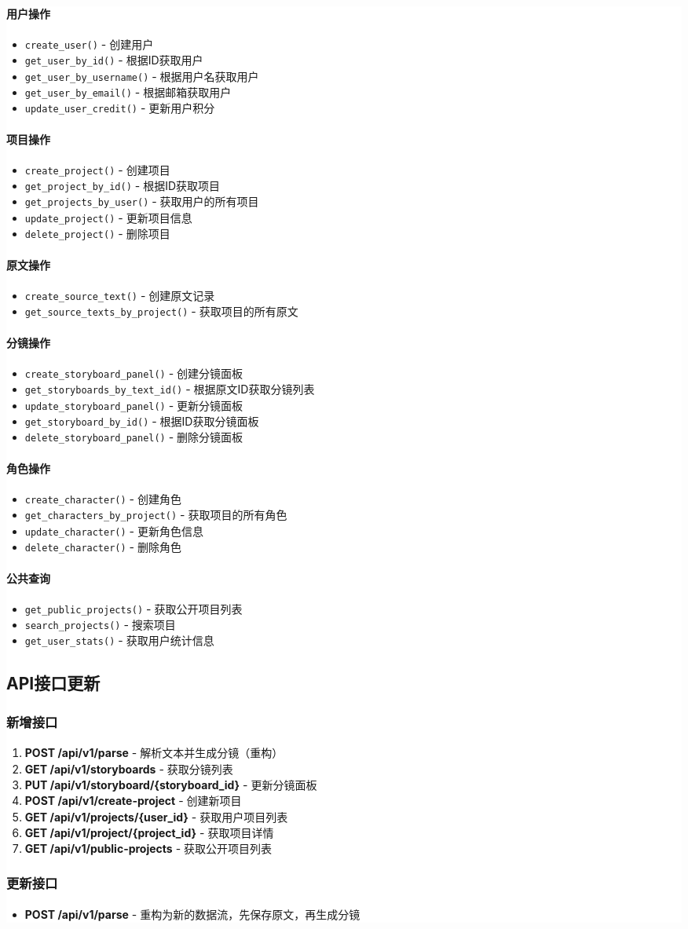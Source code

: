 #### 用户操作
- `create_user()` - 创建用户
- `get_user_by_id()` - 根据ID获取用户
- `get_user_by_username()` - 根据用户名获取用户
- `get_user_by_email()` - 根据邮箱获取用户
- `update_user_credit()` - 更新用户积分

#### 项目操作
- `create_project()` - 创建项目
- `get_project_by_id()` - 根据ID获取项目
- `get_projects_by_user()` - 获取用户的所有项目
- `update_project()` - 更新项目信息
- `delete_project()` - 删除项目

#### 原文操作
- `create_source_text()` - 创建原文记录
- `get_source_texts_by_project()` - 获取项目的所有原文

#### 分镜操作
- `create_storyboard_panel()` - 创建分镜面板
- `get_storyboards_by_text_id()` - 根据原文ID获取分镜列表
- `update_storyboard_panel()` - 更新分镜面板
- `get_storyboard_by_id()` - 根据ID获取分镜面板
- `delete_storyboard_panel()` - 删除分镜面板

#### 角色操作
- `create_character()` - 创建角色
- `get_characters_by_project()` - 获取项目的所有角色
- `update_character()` - 更新角色信息
- `delete_character()` - 删除角色

#### 公共查询
- `get_public_projects()` - 获取公开项目列表
- `search_projects()` - 搜索项目
- `get_user_stats()` - 获取用户统计信息

## API接口更新

### 新增接口

1. **POST /api/v1/parse** - 解析文本并生成分镜（重构）
2. **GET /api/v1/storyboards** - 获取分镜列表
3. **PUT /api/v1/storyboard/{storyboard_id}** - 更新分镜面板
4. **POST /api/v1/create-project** - 创建新项目
5. **GET /api/v1/projects/{user_id}** - 获取用户项目列表
6. **GET /api/v1/project/{project_id}** - 获取项目详情
7. **GET /api/v1/public-projects** - 获取公开项目列表

### 更新接口

- **POST /api/v1/parse** - 重构为新的数据流，先保存原文，再生成分镜
